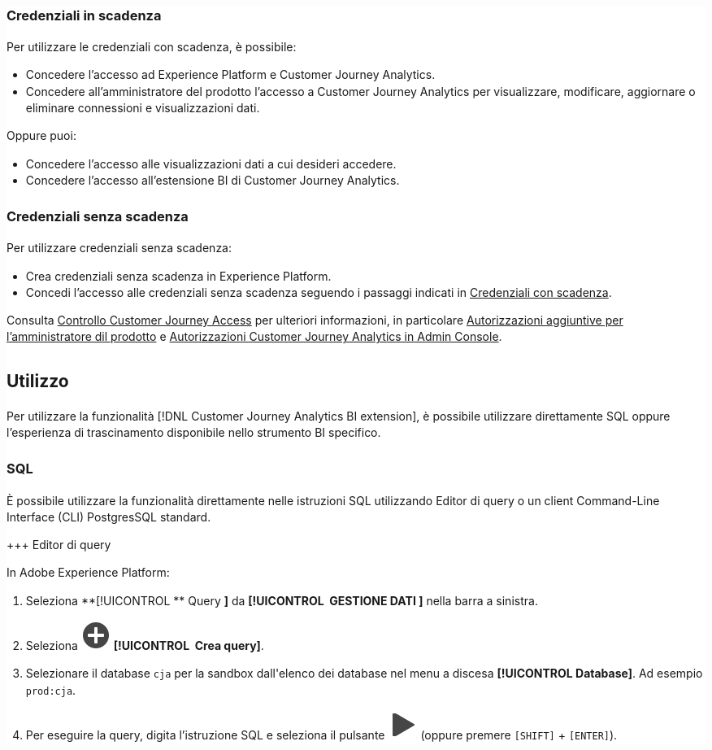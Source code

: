 
### Credenziali in scadenza

Per utilizzare le credenziali con scadenza, è possibile:

* Concedere l’accesso ad Experience Platform e Customer Journey Analytics.
* Concedere all’amministratore del prodotto l’accesso a Customer Journey Analytics per visualizzare, modificare, aggiornare o eliminare connessioni e visualizzazioni dati.

Oppure puoi:

* Concedere l’accesso alle visualizzazioni dati a cui desideri accedere.
* Concedere l’accesso all’estensione BI di Customer Journey Analytics.

### Credenziali senza scadenza

Per utilizzare credenziali senza scadenza:

* Crea credenziali senza scadenza in Experience Platform.
* Concedi l’accesso alle credenziali senza scadenza seguendo i passaggi indicati in [Credenziali con scadenza](#Expiring-credentials).

Consulta [Controllo Customer Journey Access](../technotes/access-control.md) per ulteriori informazioni, in particolare [Autorizzazioni aggiuntive per l’amministratore dil prodotto](../technotes/access-control.md#product-admin-additional-permissions) e [Autorizzazioni Customer Journey Analytics in Admin Console](../technotes/access-control.md#customer-journey-analytics-permissions-in-admin-console).


## Utilizzo

Per utilizzare la funzionalità [!DNL Customer Journey Analytics BI extension], è possibile utilizzare direttamente SQL oppure l’esperienza di trascinamento disponibile nello strumento BI specifico.

### SQL

È possibile utilizzare la funzionalità direttamente nelle istruzioni SQL utilizzando Editor di query o un client Command-Line Interface (CLI) PostgresSQL standard.

+++ Editor di query

In Adobe Experience Platform:

1. Seleziona **[!UICONTROL ** Query **]** da **[!UICONTROL **&#x200B; GESTIONE DATI &#x200B;**]** nella barra a sinistra.

1. Seleziona ![Creare query](assets/Smock_AddCircle_18_N.svg) **[!UICONTROL **&#x200B; Crea query &#x200B;**]**.

1. Selezionare il database `cja` per la sandbox dall&#39;elenco dei database nel menu a discesa **[!UICONTROL Database]**. Ad esempio `prod:cja`.

1. Per eseguire la query, digita l’istruzione SQL e seleziona il pulsante ![Esegui](assets/Smock_Play_18_N.svg) (oppure premere `[SHIFT]` + `[ENTER]`).
